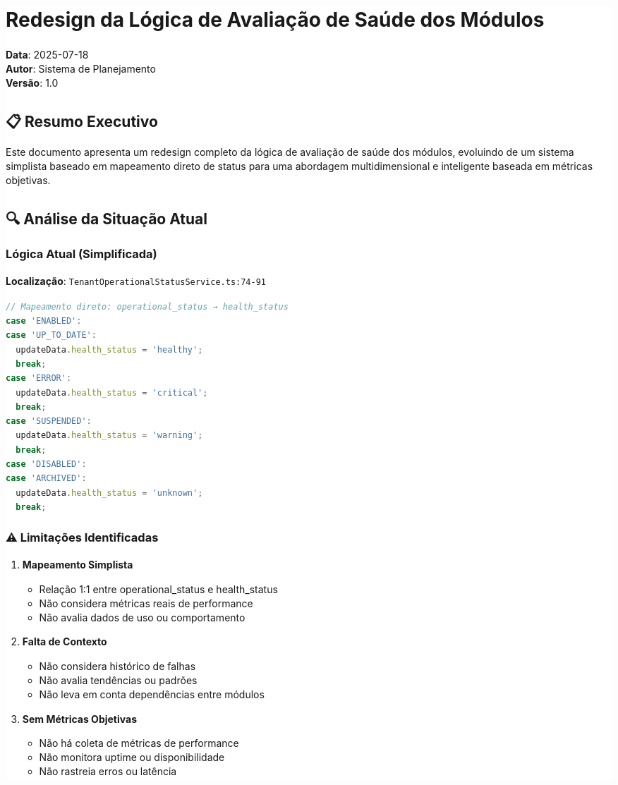 # Redesign da Lógica de Avaliação de Saúde dos Módulos

**Data**: 2025-07-18  
**Autor**: Sistema de Planejamento  
**Versão**: 1.0

## 📋 Resumo Executivo

Este documento apresenta um redesign completo da lógica de avaliação de saúde dos módulos, evoluindo de um sistema simplista baseado em mapeamento direto de status para uma abordagem multidimensional e inteligente baseada em métricas objetivas.

## 🔍 Análise da Situação Atual

### Lógica Atual (Simplificada)

**Localização**: `TenantOperationalStatusService.ts:74-91`

```typescript
// Mapeamento direto: operational_status → health_status
case 'ENABLED':
case 'UP_TO_DATE':
  updateData.health_status = 'healthy';
  break;
case 'ERROR':
  updateData.health_status = 'critical';
  break;
case 'SUSPENDED':
  updateData.health_status = 'warning';
  break;
case 'DISABLED':
case 'ARCHIVED':
  updateData.health_status = 'unknown';
  break;
```

### ⚠️ Limitações Identificadas

1. **Mapeamento Simplista**
   - Relação 1:1 entre operational_status e health_status
   - Não considera métricas reais de performance
   - Não avalia dados de uso ou comportamento

2. **Falta de Contexto**
   - Não considera histórico de falhas
   - Não avalia tendências ou padrões
   - Não leva em conta dependências entre módulos

3. **Sem Métricas Objetivas**
   - Não há coleta de métricas de performance
   - Não monitora uptime ou disponibilidade
   - Não rastreia erros ou latência
